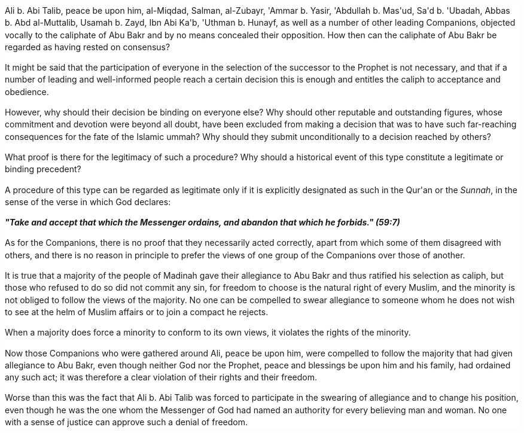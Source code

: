 Ali b. Abi Talib, peace be upon him, al-Miqdad, Salman, al-Zubayr,
'Ammar b. Yasir, 'Abdullah b. Mas'ud, Sa'd b. 'Ubadah, Abbas b. Abd
al-Muttalib, Usamah b. Zayd, Ibn Abi Ka'b, 'Uthman b. Hunayf, as well as
a number of other leading Companions, objected vocally to the caliphate
of Abu Bakr and by no means concealed their opposition. How then can the
caliphate of Abu Bakr be regarded as having rested on consensus?

It might be said that the participation of everyone in the selection of
the successor to the Prophet is not necessary, and that if a number of
leading and well-informed people reach a certain decision this is enough
and entitles the caliph to acceptance and obedience.

However, why should their decision be binding on everyone else? Why
should other reputable and outstanding figures, whose commitment and
devotion were beyond all doubt, have been excluded from making a
decision that was to have such far-reaching consequences for the fate of
the Islamic ummah? Why should they submit unconditionally to a decision
reached by others?

What proof is there for the legitimacy of such a procedure? Why should a
historical event of this type constitute a legitimate or binding
precedent?

A procedure of this type can be regarded as legitimate only if it is
explicitly designated as such in the Qur'an or the *Sunnah*, in the
sense of the verse in which God declares:

***"Take and accept that which the Messenger ordains, and abandon that
which he forbids." (59:7)***

As for the Companions, there is no proof that they necessarily acted
correctly, apart from which some of them disagreed with others, and
there is no reason in principle to prefer the views of one group of the
Companions over those of another.

It is true that a majority of the people of Madinah gave their
allegiance to Abu Bakr and thus ratified his selection as caliph, but
those who refused to do so did not commit any sin, for freedom to choose
is the natural right of every Muslim, and the minority is not obliged to
follow the views of the majority. No one can be compelled to swear
allegiance to someone whom he does not wish to see at the helm of Muslim
affairs or to join a compact he rejects.

When a majority does force a minority to conform to its own views, it
violates the rights of the minority.

Now those Companions who were gathered around Ali, peace be upon him,
were compelled to follow the majority that had given allegiance to Abu
Bakr, even though neither God nor the Prophet, peace and blessings be
upon him and his family, had ordained any such act; it was therefore a
clear violation of their rights and their freedom.

Worse than this was the fact that Ali b. Abi Talib was forced to
participate in the swearing of allegiance and to change his position,
even though he was the one whom the Messenger of God had named an
authority for every believing man and woman. No one with a sense of
justice can approve such a denial of freedom.
